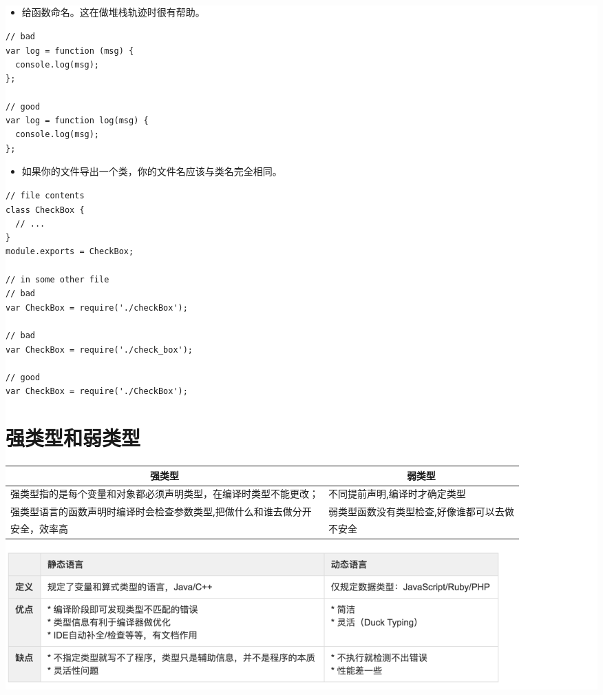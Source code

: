 - 给函数命名。这在做堆栈轨迹时很有帮助。

```
// bad
var log = function (msg) {
  console.log(msg);
};

// good
var log = function log(msg) {
  console.log(msg);
};
```

- 如果你的文件导出一个类，你的文件名应该与类名完全相同。

```
// file contents
class CheckBox {
  // ...
}
module.exports = CheckBox;

// in some other file
// bad
var CheckBox = require('./checkBox');

// bad
var CheckBox = require('./check_box');

// good
var CheckBox = require('./CheckBox');
```

# 强类型和弱类型

| 强类型                                                       | 弱类型                                  |
| ------------------------------------------------------------ | --------------------------------------- |
| 强类型指的是每个变量和对象都必须声明类型，在编译时类型不能更改； | 不同提前声明,编译时才确定类型           |
| 强类型语言的函数声明时编译时会检查参数类型,把做什么和谁去做分开 | 弱类型函数没有类型检查,好像谁都可以去做 |
| 安全，效率高                                                 | 不安全                                  |

![img](img/2354823-9d7ed6dea186f038.png)
